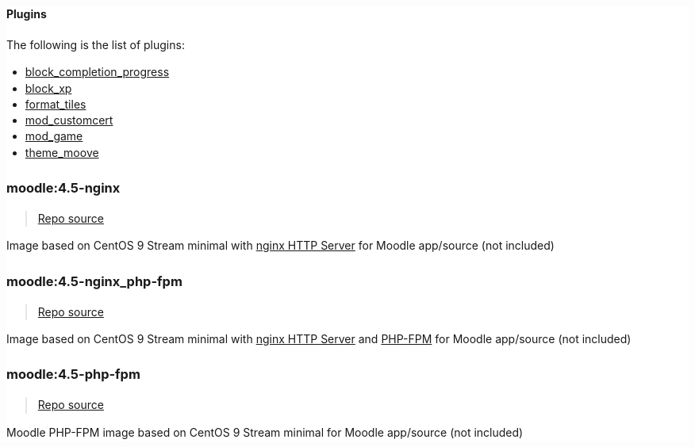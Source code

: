 #### Plugins
The following is the list of plugins:
- [block_completion_progress](https://moodle.org/plugins/block_completion_progress)
- [block_xp](https://moodle.org/plugins/block_xp)
- [format_tiles](https://moodle.org/plugins/format_tiles)
- [mod_customcert](https://moodle.org/plugins/mod_customcert)
- [mod_game](https://moodle.org/plugins/mod_game)
- [theme_moove](https://moodle.org/plugins/theme_moove)

### moodle:4.5-nginx
> [Repo source](https://github.com/krestomatio/container_builder/tree/master/moodle/moodle45_nginx124)

Image based on CentOS 9 Stream minimal with [nginx HTTP Server](https://nginx.org/) for Moodle app/source (not included)

### moodle:4.5-nginx_php-fpm
> [Repo source](https://github.com/krestomatio/container_builder/tree/master/moodle/moodle45_nginx124_php83-fpm)

Image based on CentOS 9 Stream minimal with [nginx HTTP Server](https://nginx.org/) and [PHP-FPM](https://php-fpm.org/) for Moodle app/source (not included)

### moodle:4.5-php-fpm
> [Repo source](https://github.com/krestomatio/container_builder/tree/master/moodle/moodle45_php83-fpm)

Moodle PHP-FPM image based on CentOS 9 Stream minimal for Moodle app/source (not included)


